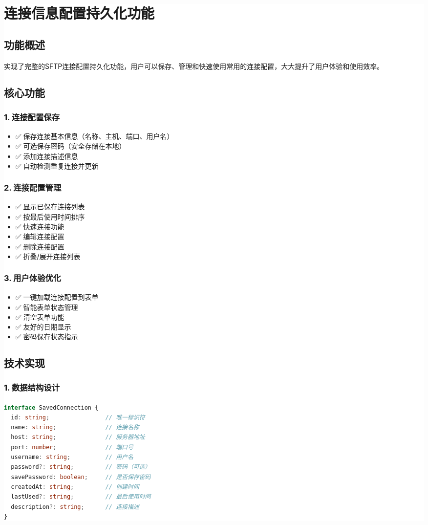 # 连接信息配置持久化功能

## 功能概述

实现了完整的SFTP连接配置持久化功能，用户可以保存、管理和快速使用常用的连接配置，大大提升了用户体验和使用效率。

## 核心功能

### 1. 连接配置保存
- ✅ 保存连接基本信息（名称、主机、端口、用户名）
- ✅ 可选保存密码（安全存储在本地）
- ✅ 添加连接描述信息
- ✅ 自动检测重复连接并更新

### 2. 连接配置管理
- ✅ 显示已保存连接列表
- ✅ 按最后使用时间排序
- ✅ 快速连接功能
- ✅ 编辑连接配置
- ✅ 删除连接配置
- ✅ 折叠/展开连接列表

### 3. 用户体验优化
- ✅ 一键加载连接配置到表单
- ✅ 智能表单状态管理
- ✅ 清空表单功能
- ✅ 友好的日期显示
- ✅ 密码保存状态指示

## 技术实现

### 1. 数据结构设计

```typescript
interface SavedConnection {
  id: string;                // 唯一标识符
  name: string;              // 连接名称
  host: string;              // 服务器地址
  port: number;              // 端口号
  username: string;          // 用户名
  password?: string;         // 密码（可选）
  savePassword: boolean;     // 是否保存密码
  createdAt: string;         // 创建时间
  lastUsed?: string;         // 最后使用时间
  description?: string;      // 连接描述
}
```
